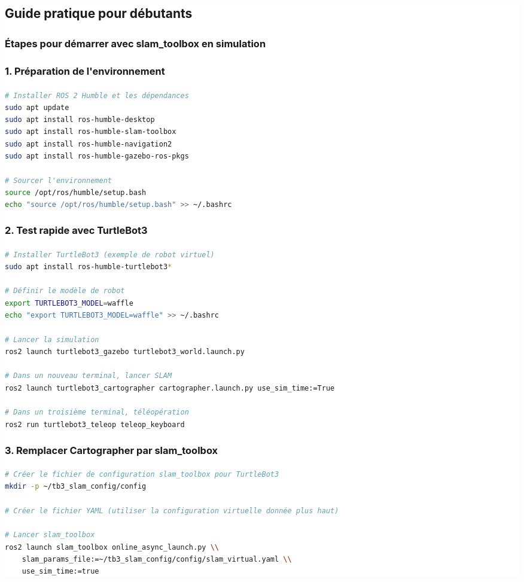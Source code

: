 ## Guide pratique pour débutants

### Étapes pour démarrer avec slam_toolbox en simulation

### 1. Préparation de l'environnement

```bash
# Installer ROS 2 Humble et les dépendances
sudo apt update
sudo apt install ros-humble-desktop
sudo apt install ros-humble-slam-toolbox
sudo apt install ros-humble-navigation2
sudo apt install ros-humble-gazebo-ros-pkgs

# Sourcer l'environnement
source /opt/ros/humble/setup.bash
echo "source /opt/ros/humble/setup.bash" >> ~/.bashrc

```

### 2. Test rapide avec TurtleBot3

```bash
# Installer TurtleBot3 (exemple de robot virtuel)
sudo apt install ros-humble-turtlebot3*

# Définir le modèle de robot
export TURTLEBOT3_MODEL=waffle
echo "export TURTLEBOT3_MODEL=waffle" >> ~/.bashrc

# Lancer la simulation
ros2 launch turtlebot3_gazebo turtlebot3_world.launch.py

# Dans un nouveau terminal, lancer SLAM
ros2 launch turtlebot3_cartographer cartographer.launch.py use_sim_time:=True

# Dans un troisième terminal, téléopération
ros2 run turtlebot3_teleop teleop_keyboard

```

### 3. Remplacer Cartographer par slam_toolbox

```bash
# Créer le fichier de configuration slam_toolbox pour TurtleBot3
mkdir -p ~/tb3_slam_config/config

# Créer le fichier YAML (utiliser la configuration virtuelle donnée plus haut)

# Lancer slam_toolbox
ros2 launch slam_toolbox online_async_launch.py \\
    slam_params_file:=~/tb3_slam_config/config/slam_virtual.yaml \\
    use_sim_time:=true

```